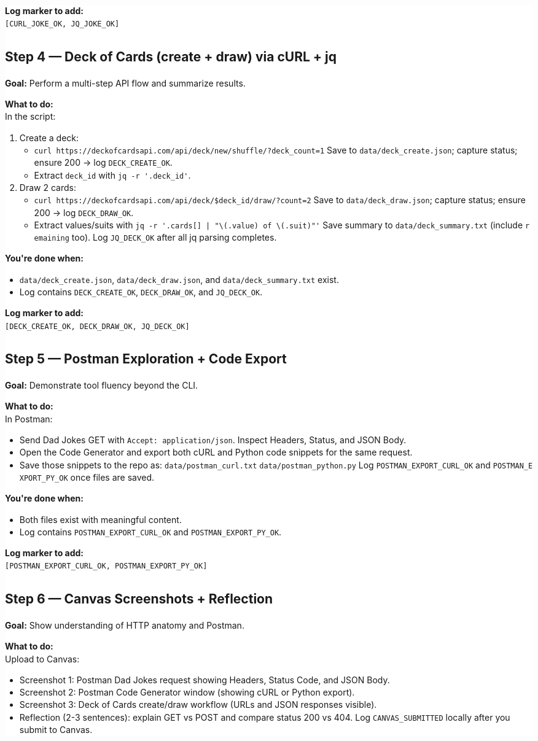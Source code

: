 
**Log marker to add:**  
`[CURL_JOKE_OK, JQ_JOKE_OK]`

## Step 4 — Deck of Cards (create + draw) via cURL + jq
**Goal:** Perform a multi-step API flow and summarize results.

**What to do:**  
In the script:
  1) Create a deck:
     - `curl https://deckofcardsapi.com/api/deck/new/shuffle/?deck_count=1`
       Save to `data/deck_create.json`; capture status; ensure 200 → log `DECK_CREATE_OK`.
     - Extract `deck_id` with `jq -r '.deck_id'`.
  2) Draw 2 cards:
     - `curl https://deckofcardsapi.com/api/deck/$deck_id/draw/?count=2`
       Save to `data/deck_draw.json`; capture status; ensure 200 → log `DECK_DRAW_OK`.
     - Extract values/suits with `jq -r '.cards[] | "\(.value) of \(.suit)"'`
       Save summary to `data/deck_summary.txt` (include `remaining` too).
Log `JQ_DECK_OK` after all jq parsing completes.


**You're done when:**  
- `data/deck_create.json`, `data/deck_draw.json`, and `data/deck_summary.txt` exist.
- Log contains `DECK_CREATE_OK`, `DECK_DRAW_OK`, and `JQ_DECK_OK`.


**Log marker to add:**  
`[DECK_CREATE_OK, DECK_DRAW_OK, JQ_DECK_OK]`

## Step 5 — Postman Exploration + Code Export
**Goal:** Demonstrate tool fluency beyond the CLI.

**What to do:**  
In Postman:
  - Send Dad Jokes GET with `Accept: application/json`. Inspect Headers, Status, and JSON Body.
  - Open the Code Generator and export both cURL and Python code snippets for the same request.
  - Save those snippets to the repo as:
      `data/postman_curl.txt`
      `data/postman_python.py`
Log `POSTMAN_EXPORT_CURL_OK` and `POSTMAN_EXPORT_PY_OK` once files are saved.


**You're done when:**  
- Both files exist with meaningful content.
- Log contains `POSTMAN_EXPORT_CURL_OK` and `POSTMAN_EXPORT_PY_OK`.


**Log marker to add:**  
`[POSTMAN_EXPORT_CURL_OK, POSTMAN_EXPORT_PY_OK]`

## Step 6 — Canvas Screenshots + Reflection
**Goal:** Show understanding of HTTP anatomy and Postman.

**What to do:**  
Upload to Canvas:
  - Screenshot 1: Postman Dad Jokes request showing Headers, Status Code, and JSON Body.
  - Screenshot 2: Postman Code Generator window (showing cURL or Python export).
  - Screenshot 3: Deck of Cards create/draw workflow (URLs and JSON responses visible).
  - Reflection (2-3 sentences): explain GET vs POST and compare status 200 vs 404.
Log `CANVAS_SUBMITTED` locally after you submit to Canvas.
